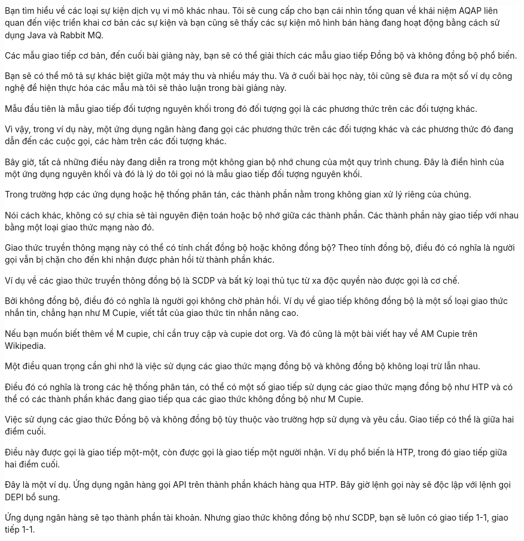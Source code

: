 Bạn tìm hiểu về các loại sự kiện dịch vụ vi mô khác nhau. Tôi sẽ cung cấp cho bạn cái nhìn tổng quan về khái niệm AQAP liên quan đến việc triển khai cơ bản các sự kiện và bạn cũng sẽ thấy các sự kiện mô hình bán hàng đang hoạt động bằng cách sử dụng Java và Rabbit MQ.



Các mẫu giao tiếp cơ bản, đến cuối bài giảng này, bạn sẽ có thể giải thích các mẫu giao tiếp Đồng bộ và không đồng bộ phổ biến.

Bạn sẽ có thể mô tả sự khác biệt giữa một máy thu và nhiều máy thu. Và ở cuối bài học này, tôi cũng sẽ đưa ra một số ví dụ công nghệ để hiện thực hóa các mẫu mà tôi sẽ thảo luận trong bài giảng này.

Mẫu đầu tiên là mẫu giao tiếp đối tượng nguyên khối trong đó đối tượng gọi là các phương thức trên các đối tượng khác.

Vì vậy, trong ví dụ này, một ứng dụng ngân hàng đang gọi các phương thức trên các đối tượng khác và các phương thức đó đang dẫn đến các cuộc gọi, các hàm trên các đối tượng khác.

Bây giờ, tất cả những điều này đang diễn ra trong một không gian bộ nhớ chung của một quy trình chung. Đây là điển hình của một ứng dụng nguyên khối và đó là lý do tôi gọi nó là mẫu giao tiếp đối tượng nguyên khối.

Trong trường hợp các ứng dụng hoặc hệ thống phân tán, các thành phần nằm trong không gian xử lý riêng của chúng.

Nói cách khác, không có sự chia sẻ tài nguyên điện toán hoặc bộ nhớ giữa các thành phần. Các thành phần này giao tiếp với nhau bằng một loại giao thức mạng nào đó.

Giao thức truyền thông mạng này có thể có tính chất đồng bộ hoặc không đồng bộ? Theo tính đồng bộ, điều đó có nghĩa là người gọi vẫn bị chặn cho đến khi nhận được phản hồi từ thành phần khác.

Ví dụ về các giao thức truyền thông đồng bộ là SCDP và bất kỳ loại thủ tục từ xa độc quyền nào được gọi là cơ chế.

Bởi không đồng bộ, điều đó có nghĩa là người gọi không chờ phản hồi. Ví dụ về giao tiếp không đồng bộ là một số loại giao thức nhắn tin, chẳng hạn như M Cupie, viết tắt của giao thức tin nhắn nâng cao.

Nếu bạn muốn biết thêm về M cupie, chỉ cần truy cập và cupie dot org. Và đó cũng là một bài viết hay về AM Cupie trên Wikipedia.

Một điều quan trọng cần ghi nhớ là việc sử dụng các giao thức mạng đồng bộ và không đồng bộ không loại trừ lẫn nhau.

Điều đó có nghĩa là trong các hệ thống phân tán, có thể có một số giao tiếp sử dụng các giao thức mạng đồng bộ như HTP và có thể có các thành phần khác đang giao tiếp qua các giao thức không đồng bộ như M Cupie.

Việc sử dụng các giao thức Đồng bộ và không đồng bộ tùy thuộc vào trường hợp sử dụng và yêu cầu. Giao tiếp có thể là giữa hai điểm cuối.

Điều này được gọi là giao tiếp một-một, còn được gọi là giao tiếp một người nhận. Ví dụ phổ biến là HTP, trong đó giao tiếp giữa hai điểm cuối.

Đây là một ví dụ. Ứng dụng ngân hàng gọi API trên thành phần khách hàng qua HTP. Bây giờ lệnh gọi này sẽ độc lập với lệnh gọi DEPI bổ sung.

Ứng dụng ngân hàng sẽ tạo thành phần tài khoản. Nhưng giao thức không đồng bộ như SCDP, bạn sẽ luôn có giao tiếp 1-1, giao tiếp 1-1.
